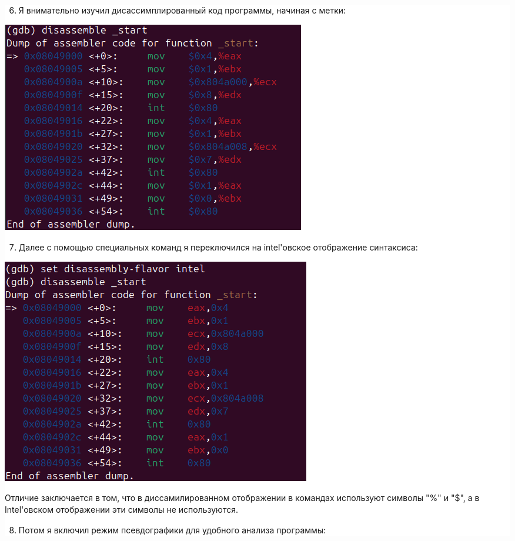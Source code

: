6. Я внимательно изучил дисассимплированный код программы, начиная с метки:

![](image/13.png)

7. Далее с помощью специальных команд я переключился на intel'овское отображение синтаксиса:

![](image/14.png)

Отличие заключается в том, что в диссамилированном отображении в командах используют символы "%" и "$", а в Intel'овском отображении эти символы не используются.

8. Потом я включил режим псевдографики для удобного анализа программы:
